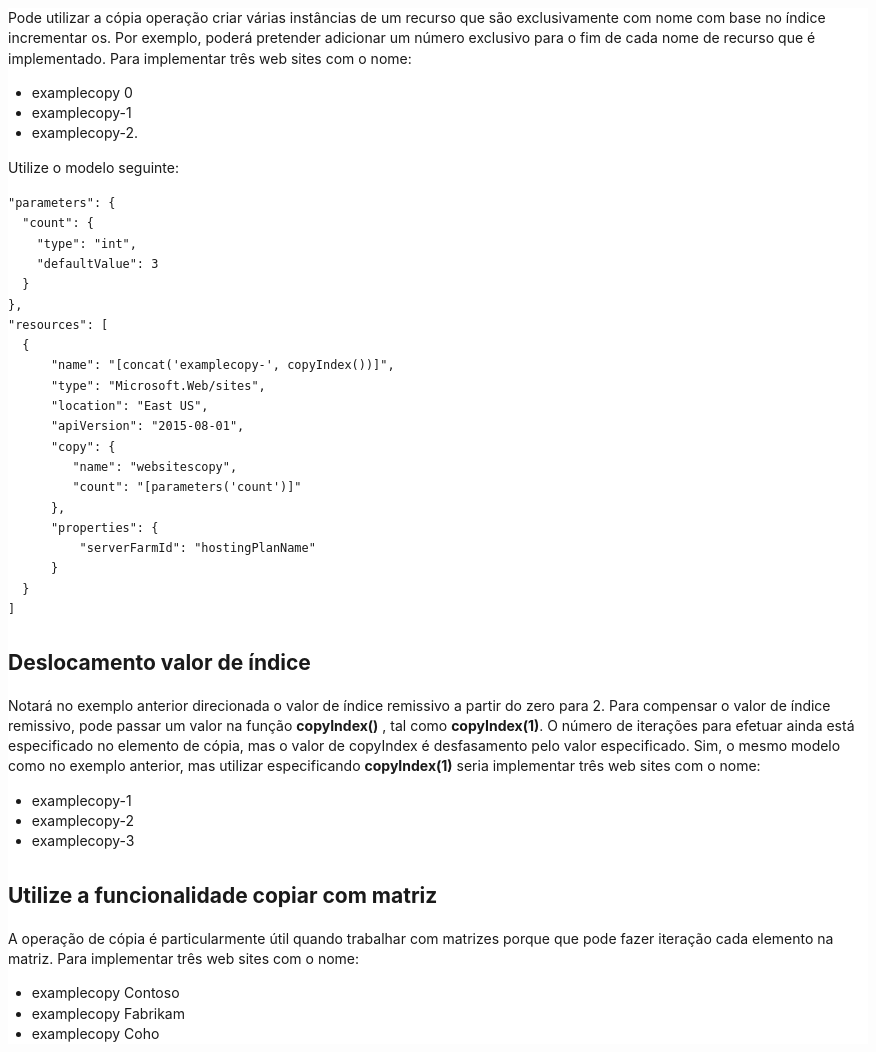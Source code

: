 Pode utilizar a cópia operação criar várias instâncias de um recurso que são exclusivamente com nome com base no índice incrementar os. Por exemplo, poderá pretender adicionar um número exclusivo para o fim de cada nome de recurso que é implementado. Para implementar três web sites com o nome:

- examplecopy 0
- examplecopy-1
- examplecopy-2.

Utilize o modelo seguinte:

    "parameters": { 
      "count": { 
        "type": "int", 
        "defaultValue": 3 
      } 
    }, 
    "resources": [ 
      { 
          "name": "[concat('examplecopy-', copyIndex())]", 
          "type": "Microsoft.Web/sites", 
          "location": "East US", 
          "apiVersion": "2015-08-01",
          "copy": { 
             "name": "websitescopy", 
             "count": "[parameters('count')]" 
          }, 
          "properties": {
              "serverFarmId": "hostingPlanName"
          }
      } 
    ]

## <a name="offset-index-value"></a>Deslocamento valor de índice

Notará no exemplo anterior direcionada o valor de índice remissivo a partir do zero para 2. Para compensar o valor de índice remissivo, pode passar um valor na função **copyIndex()** , tal como **copyIndex(1)**. O número de iterações para efetuar ainda está especificado no elemento de cópia, mas o valor de copyIndex é desfasamento pelo valor especificado. Sim, o mesmo modelo como no exemplo anterior, mas utilizar especificando **copyIndex(1)** seria implementar três web sites com o nome:

- examplecopy-1
- examplecopy-2
- examplecopy-3

## <a name="use-copy-with-array"></a>Utilize a funcionalidade copiar com matriz
   
A operação de cópia é particularmente útil quando trabalhar com matrizes porque que pode fazer iteração cada elemento na matriz. Para implementar três web sites com o nome:

- examplecopy Contoso
- examplecopy Fabrikam
- examplecopy Coho
